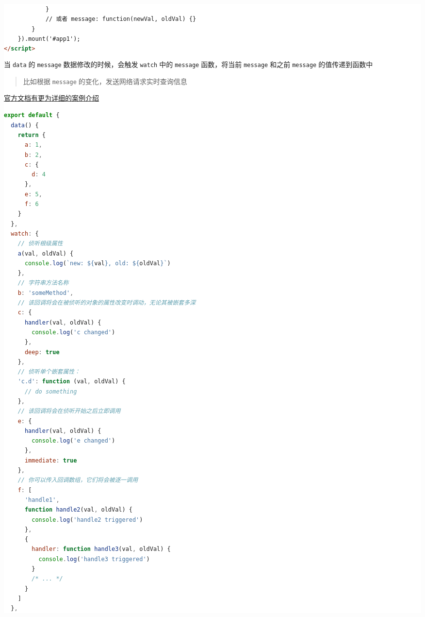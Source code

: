 ```html
            }
            // 或者 message: function(newVal, oldVal) {}
        }
    }).mount('#app1');
</script>
```

当 `data` 的 `message` 数据修改的时候，会触发 `watch` 中的 `message` 函数，将当前 `message` 和之前 `message` 的值传递到函数中

> 比如根据 `message` 的变化，发送网络请求实时查询信息

[官方文档有更为详细的案例介绍](https://cn.vuejs.org/api/options-state.html#watch)

```js
export default {
  data() {
    return {
      a: 1,
      b: 2,
      c: {
        d: 4
      },
      e: 5,
      f: 6
    }
  },
  watch: {
    // 侦听根级属性
    a(val, oldVal) {
      console.log(`new: ${val}, old: ${oldVal}`)
    },
    // 字符串方法名称
    b: 'someMethod',
    // 该回调将会在被侦听的对象的属性改变时调动，无论其被嵌套多深
    c: {
      handler(val, oldVal) {
        console.log('c changed')
      },
      deep: true
    },
    // 侦听单个嵌套属性：
    'c.d': function (val, oldVal) {
      // do something
    },
    // 该回调将会在侦听开始之后立即调用
    e: {
      handler(val, oldVal) {
        console.log('e changed')
      },
      immediate: true
    },
    // 你可以传入回调数组，它们将会被逐一调用
    f: [
      'handle1',
      function handle2(val, oldVal) {
        console.log('handle2 triggered')
      },
      {
        handler: function handle3(val, oldVal) {
          console.log('handle3 triggered')
        }
        /* ... */
      }
    ]
  },
```